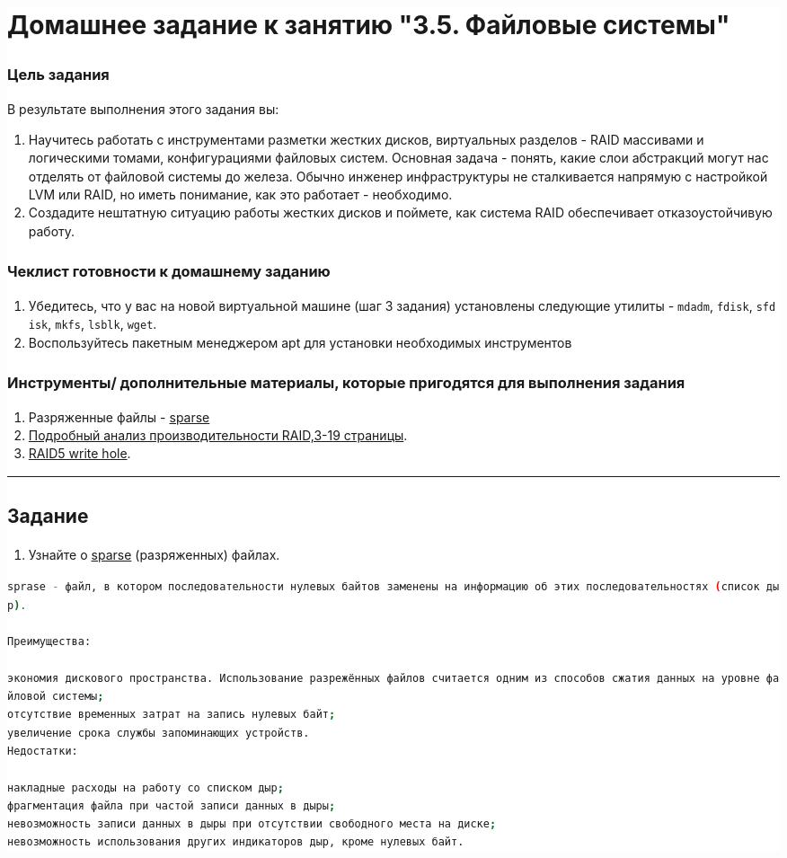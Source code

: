 # Домашнее задание к занятию "3.5. Файловые системы"

### Цель задания

В результате выполнения этого задания вы: 

1. Научитесь работать с инструментами разметки жестких дисков, виртуальных разделов - RAID массивами и логическими томами, конфигурациями файловых систем. Основная задача - понять, какие слои абстракций могут нас отделять от файловой системы до железа. Обычно инженер инфраструктуры не сталкивается напрямую с настройкой LVM или RAID, но иметь понимание, как это работает - необходимо.
1. Создадите нештатную ситуацию работы жестких дисков и поймете, как система RAID обеспечивает отказоустойчивую работу.


### Чеклист готовности к домашнему заданию

1. Убедитесь, что у вас на новой виртуальной машине (шаг 3 задания) установлены следующие утилиты - `mdadm`, `fdisk`, `sfdisk`, `mkfs`, `lsblk`, `wget`.  
2. Воспользуйтесь пакетным менеджером apt для установки необходимых инструментов


### Инструменты/ дополнительные материалы, которые пригодятся для выполнения задания

1. Разряженные файлы - [sparse](https://ru.wikipedia.org/wiki/%D0%A0%D0%B0%D0%B7%D1%80%D0%B5%D0%B6%D1%91%D0%BD%D0%BD%D1%8B%D0%B9_%D1%84%D0%B0%D0%B9%D0%BB)
2. [Подробный анализ производительности RAID,3-19 страницы](https://www.baarf.dk/BAARF/0.Millsap1996.08.21-VLDB.pdf).
3. [RAID5 write hole](https://www.intel.com/content/www/us/en/support/articles/000057368/memory-and-storage.html).


------

## Задание

1. Узнайте о [sparse](https://ru.wikipedia.org/wiki/%D0%A0%D0%B0%D0%B7%D1%80%D0%B5%D0%B6%D1%91%D0%BD%D0%BD%D1%8B%D0%B9_%D1%84%D0%B0%D0%B9%D0%BB) (разряженных) файлах.

```bash
sprase - файл, в котором последовательности нулевых байтов заменены на информацию об этих последовательностях (список дыр).

Преимущества:

экономия дискового пространства. Использование разрежённых файлов считается одним из способов сжатия данных на уровне файловой системы;
отсутствие временных затрат на запись нулевых байт;
увеличение срока службы запоминающих устройств.
Недостатки:

накладные расходы на работу со списком дыр;
фрагментация файла при частой записи данных в дыры;
невозможность записи данных в дыры при отсутствии свободного места на диске;
невозможность использования других индикаторов дыр, кроме нулевых байт.
```

